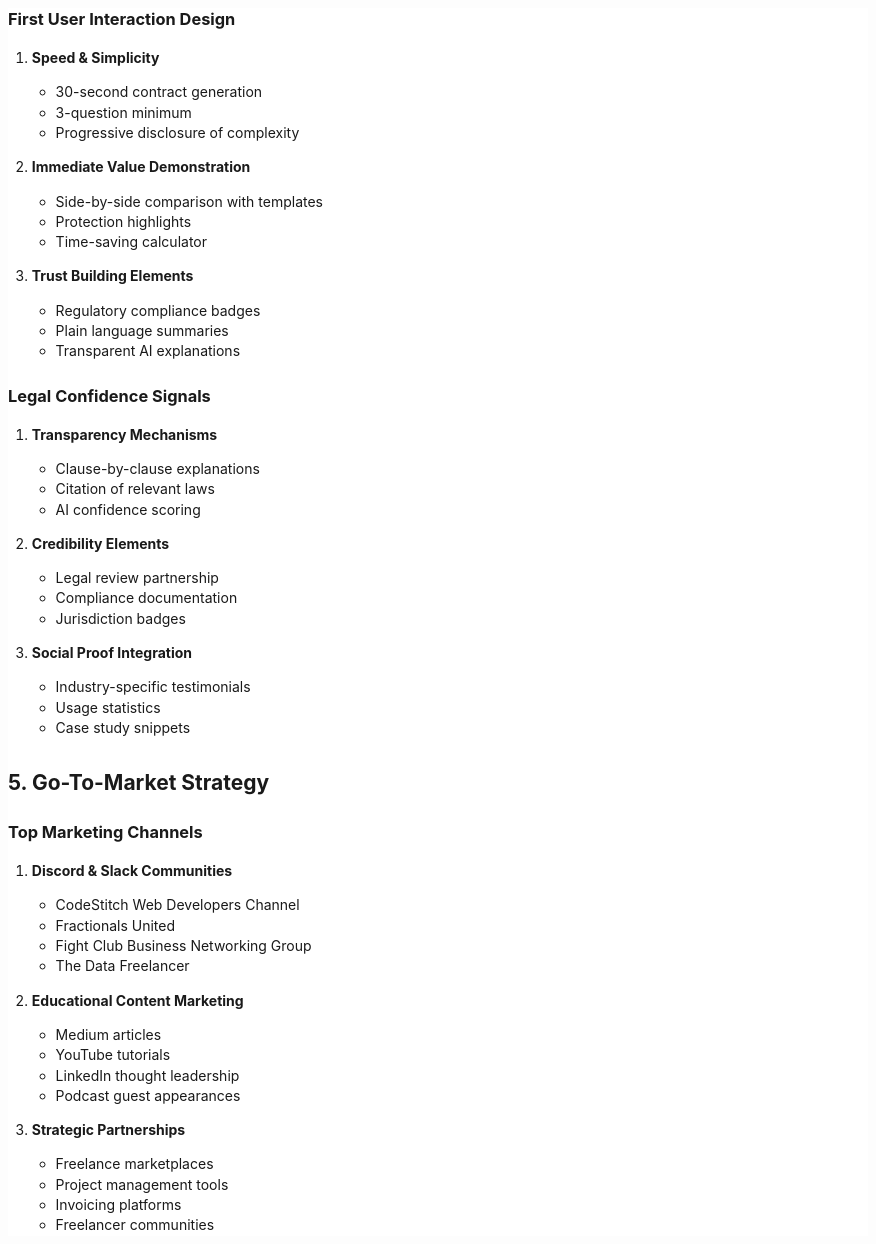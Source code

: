### First User Interaction Design

1. **Speed & Simplicity**
   - 30-second contract generation
   - 3-question minimum
   - Progressive disclosure of complexity

2. **Immediate Value Demonstration**
   - Side-by-side comparison with templates
   - Protection highlights
   - Time-saving calculator

3. **Trust Building Elements**
   - Regulatory compliance badges
   - Plain language summaries
   - Transparent AI explanations

### Legal Confidence Signals

1. **Transparency Mechanisms**
   - Clause-by-clause explanations
   - Citation of relevant laws
   - AI confidence scoring

2. **Credibility Elements**
   - Legal review partnership
   - Compliance documentation
   - Jurisdiction badges

3. **Social Proof Integration**
   - Industry-specific testimonials
   - Usage statistics
   - Case study snippets

## 5. Go-To-Market Strategy

### Top Marketing Channels

1. **Discord & Slack Communities**
   - CodeStitch Web Developers Channel
   - Fractionals United
   - Fight Club Business Networking Group
   - The Data Freelancer

2. **Educational Content Marketing**
   - Medium articles
   - YouTube tutorials
   - LinkedIn thought leadership
   - Podcast guest appearances

3. **Strategic Partnerships**
   - Freelance marketplaces
   - Project management tools
   - Invoicing platforms
   - Freelancer communities
